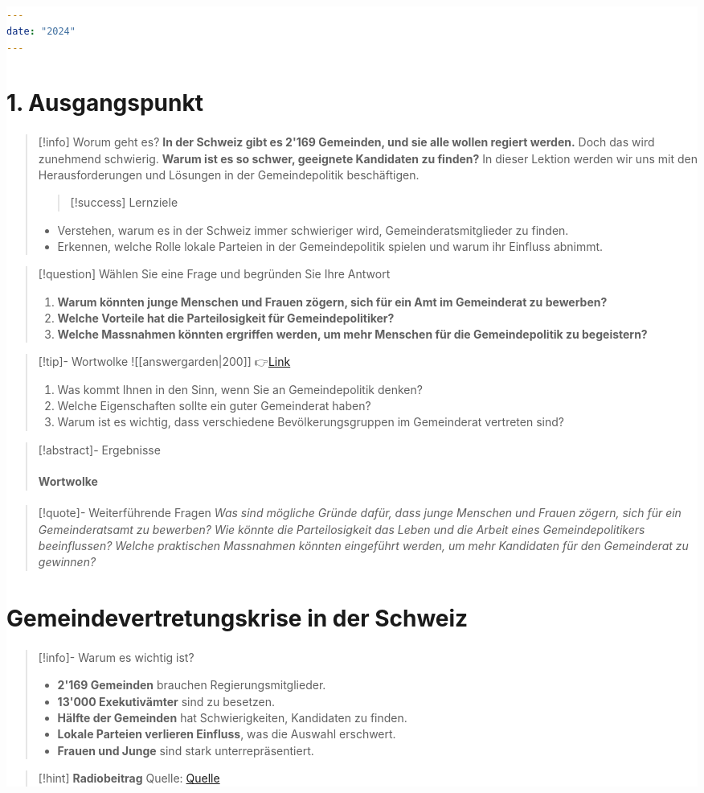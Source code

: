 ```yaml
---
date: "2024"
---
```

# 1. Ausgangspunkt
>[!info] Worum geht es?
> **In der Schweiz gibt es 2'169 Gemeinden, und sie alle wollen regiert werden.** Doch das wird zunehmend schwierig. **Warum ist es so schwer, geeignete Kandidaten zu finden?** In dieser Lektion werden wir uns mit den Herausforderungen und Lösungen in der Gemeindepolitik beschäftigen.
>>[!success] Lernziele
> - Verstehen, warum es in der Schweiz immer schwieriger wird, Gemeinderatsmitglieder zu finden.
> - Erkennen, welche Rolle lokale Parteien in der Gemeindepolitik spielen und warum ihr Einfluss abnimmt.

>[!question] Wählen Sie eine Frage und begründen Sie Ihre Antwort
>1. **Warum könnten junge Menschen und Frauen zögern, sich für ein Amt im Gemeinderat zu bewerben?**
>2. **Welche Vorteile hat die Parteilosigkeit für Gemeindepolitiker?**
>3. **Welche Massnahmen könnten ergriffen werden, um mehr Menschen für die Gemeindepolitik zu begeistern?**

>[!tip]- Wortwolke
>![[answergarden|200]]
>👉[Link](https://answergarden.ch/4128136)
>1. Was kommt Ihnen in den Sinn, wenn Sie an Gemeindepolitik denken?
>2. Welche Eigenschaften sollte ein guter Gemeinderat haben?
>3. Warum ist es wichtig, dass verschiedene Bevölkerungsgruppen im Gemeinderat vertreten sind?

>[!abstract]- Ergebnisse 
>#### Wortwolke
><iframe width="100%" height="600" src="https://answergarden.ch/4128136" allowfullscreen allow="geolocation *; autoplay; encrypted-media"></iframe>

>[!quote]- Weiterführende Fragen
>*Was sind mögliche Gründe dafür, dass junge Menschen und Frauen zögern, sich für ein Gemeinderatsamt zu bewerben?*
>*Wie könnte die Parteilosigkeit das Leben und die Arbeit eines Gemeindepolitikers beeinflussen?*
>*Welche praktischen Massnahmen könnten eingeführt werden, um mehr Kandidaten für den Gemeinderat zu gewinnen?*

# Gemeindevertretungskrise in der Schweiz
>[!info]- Warum es wichtig ist?
>- **2'169 Gemeinden** brauchen Regierungsmitglieder.
>- **13'000 Exekutivämter** sind zu besetzen.
>- **Hälfte der Gemeinden** hat Schwierigkeiten, Kandidaten zu finden.
>- **Lokale Parteien verlieren Einfluss**, was die Auswahl erschwert.
>- **Frauen und Junge** sind stark unterrepräsentiert.

>[!hint] **Radiobeitrag**
><audio controls><source src="https://download-media.srf.ch/world/audio/Rendez-vous-radio/2021/06/Rendez-vous_04-06-2021-1233.mp3"></audio>
>Quelle: [Quelle](https://www.srf.ch/play/radio/redirect/detail/bd5942f8-a8b5-469a-9916-630989618c14)
